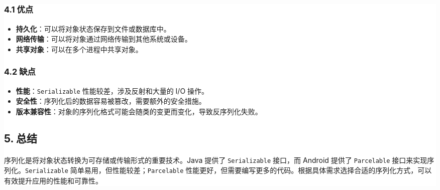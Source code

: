 ### 4.1 优点

- **持久化**：可以将对象状态保存到文件或数据库中。
- **网络传输**：可以将对象通过网络传输到其他系统或设备。
- **共享对象**：可以在多个进程中共享对象。

### 4.2 缺点

- **性能**：`Serializable` 性能较差，涉及反射和大量的 I/O 操作。
- **安全性**：序列化后的数据容易被篡改，需要额外的安全措施。
- **版本兼容性**：对象的序列化格式可能会随类的变更而变化，导致反序列化失败。

## 5. 总结

序列化是将对象状态转换为可存储或传输形式的重要技术。Java 提供了 `Serializable` 接口，而 Android 提供了 `Parcelable` 接口来实现序列化。`Serializable` 简单易用，但性能较差；`Parcelable` 性能更好，但需要编写更多的代码。根据具体需求选择合适的序列化方式，可以有效提升应用的性能和可靠性。

